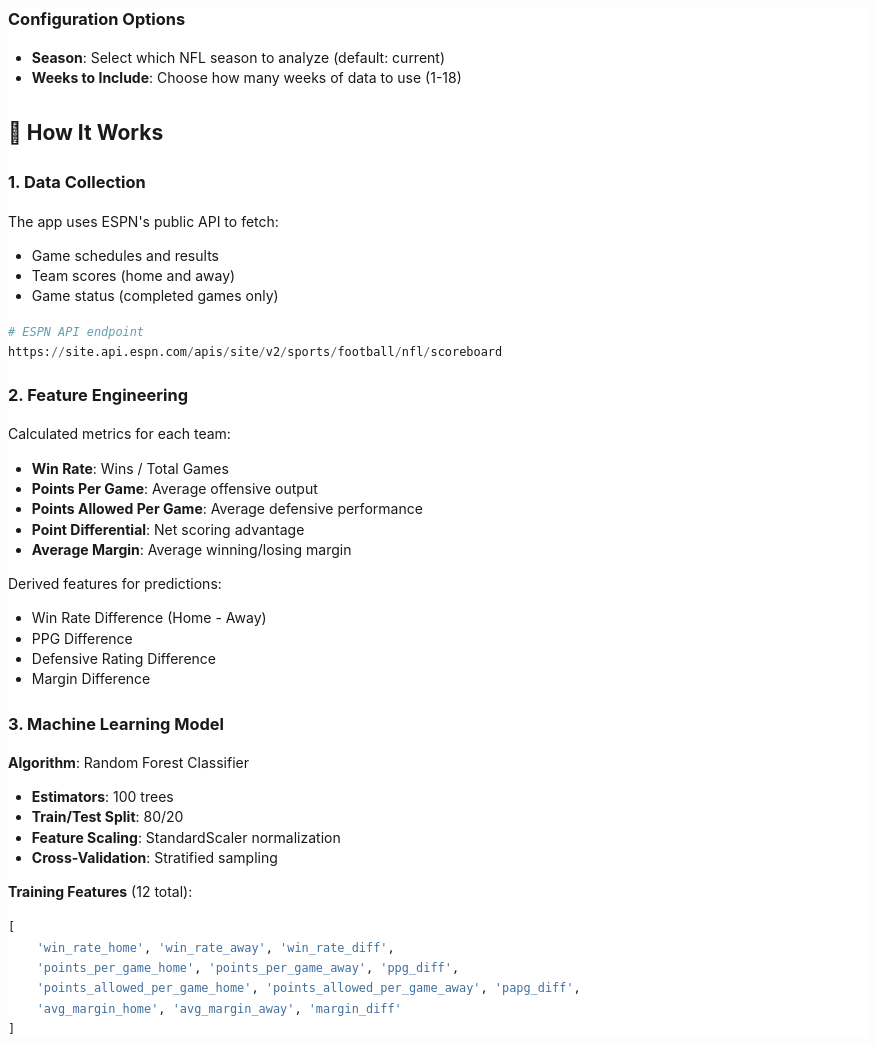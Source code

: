 ### Configuration Options

- **Season**: Select which NFL season to analyze (default: current)
- **Weeks to Include**: Choose how many weeks of data to use (1-18)

## 🔧 How It Works

### 1. Data Collection

The app uses ESPN's public API to fetch:

- Game schedules and results
- Team scores (home and away)
- Game status (completed games only)

```python
# ESPN API endpoint
https://site.api.espn.com/apis/site/v2/sports/football/nfl/scoreboard
```

### 2. Feature Engineering

Calculated metrics for each team:

- **Win Rate**: Wins / Total Games
- **Points Per Game**: Average offensive output
- **Points Allowed Per Game**: Average defensive performance
- **Point Differential**: Net scoring advantage
- **Average Margin**: Average winning/losing margin

Derived features for predictions:

- Win Rate Difference (Home - Away)
- PPG Difference
- Defensive Rating Difference
- Margin Difference

### 3. Machine Learning Model

**Algorithm**: Random Forest Classifier

- **Estimators**: 100 trees
- **Train/Test Split**: 80/20
- **Feature Scaling**: StandardScaler normalization
- **Cross-Validation**: Stratified sampling

**Training Features** (12 total):

```python
[
    'win_rate_home', 'win_rate_away', 'win_rate_diff',
    'points_per_game_home', 'points_per_game_away', 'ppg_diff',
    'points_allowed_per_game_home', 'points_allowed_per_game_away', 'papg_diff',
    'avg_margin_home', 'avg_margin_away', 'margin_diff'
]
```

